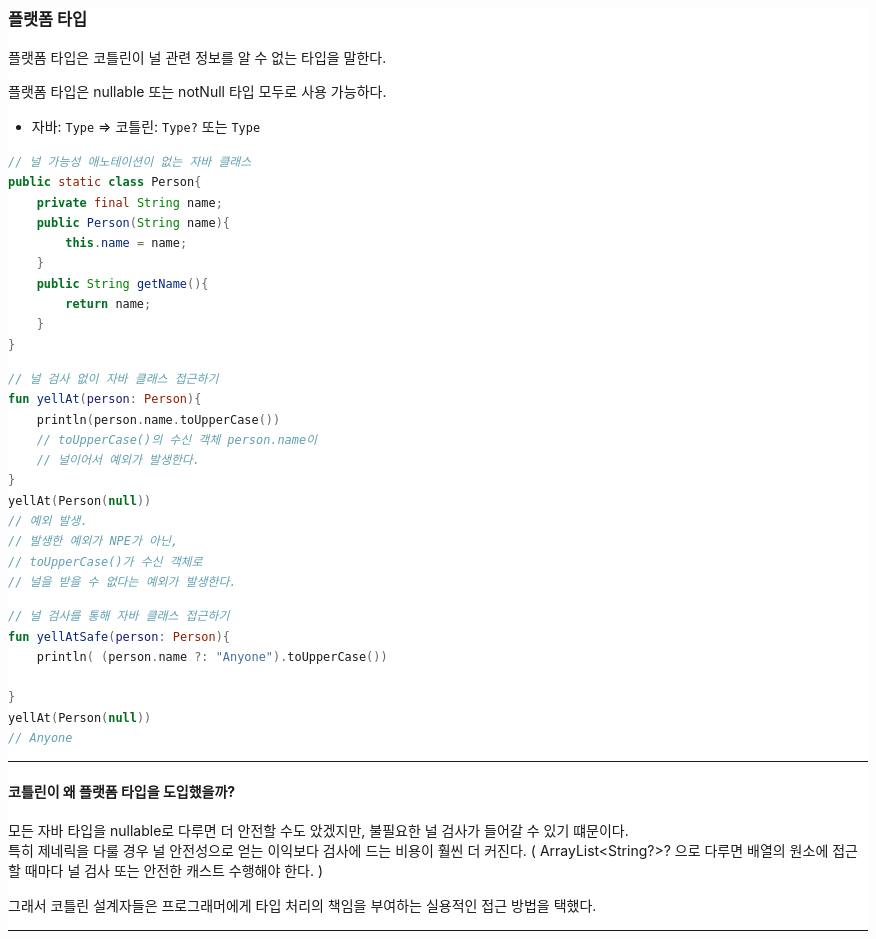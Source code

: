 ### 플랫폼 타입
플랫폼 타입은 코틀린이 널 관련 정보를 알 수 없는 타입을 말한다. 

플랫폼 타입은 nullable 또는 notNull 타입 모두로 사용 가능하다.  
- 자바: `Type` => 코틀린: `Type?` 또는 `Type` 

```java
// 널 가능성 애노테이션이 없는 자바 클래스
public static class Person{
    private final String name;
    public Person(String name){
        this.name = name;
    }
    public String getName(){
        return name;
    }
}
```

```kotlin
// 널 검사 없이 자바 클래스 접근하기
fun yellAt(person: Person){
    println(person.name.toUpperCase())
    // toUpperCase()의 수신 객체 person.name이
    // 널이어서 예외가 발생한다.
}
yellAt(Person(null))
// 예외 발생.
// 발생한 예외가 NPE가 아닌,
// toUpperCase()가 수신 객체로 
// 널을 받을 수 없다는 예외가 발생한다.
```

```kotlin
// 널 검사를 통해 자바 클래스 접근하기
fun yellAtSafe(person: Person){
    println( (person.name ?: "Anyone").toUpperCase())

}
yellAt(Person(null))
// Anyone
```

------
#### 코틀린이 왜 플랫폼 타입을 도입했을까?
모든 자바 타입을 nullable로 다루면 더 안전할 수도 았겠지만,
불필요한 널 검사가 들어갈 수 있기 떄문이다.  
특히 제네릭을 다룰 경우 널 안전성으로 얻는 이익보다 검사에 드는 비용이 훨씬 더 커진다. 
( ArrayList<String?>? 으로 다루면 배열의 원소에 접근할 때마다 널 검사 또는 안전한 캐스트 수행해야 한다. )

그래서 코틀린 설계자들은 프로그래머에게 타입 처리의 책임을 부여하는 실용적인 접근 방법을 택했다.

------
